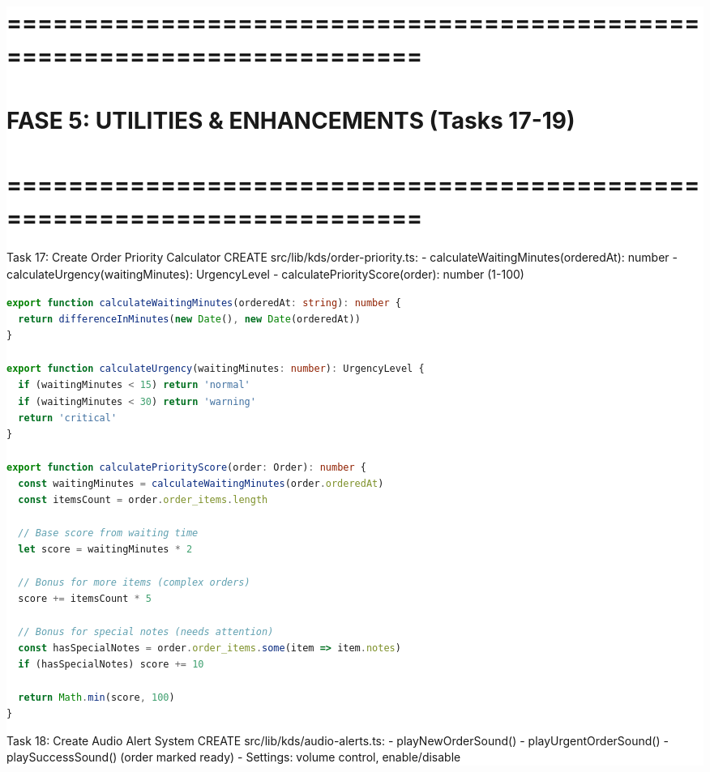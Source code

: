 # ========================================================================
# FASE 5: UTILITIES & ENHANCEMENTS (Tasks 17-19)
# ========================================================================

Task 17: Create Order Priority Calculator
  CREATE src/lib/kds/order-priority.ts:
    - calculateWaitingMinutes(orderedAt): number
    - calculateUrgency(waitingMinutes): UrgencyLevel
    - calculatePriorityScore(order): number (1-100)

  ```typescript
  export function calculateWaitingMinutes(orderedAt: string): number {
    return differenceInMinutes(new Date(), new Date(orderedAt))
  }

  export function calculateUrgency(waitingMinutes: number): UrgencyLevel {
    if (waitingMinutes < 15) return 'normal'
    if (waitingMinutes < 30) return 'warning'
    return 'critical'
  }

  export function calculatePriorityScore(order: Order): number {
    const waitingMinutes = calculateWaitingMinutes(order.orderedAt)
    const itemsCount = order.order_items.length

    // Base score from waiting time
    let score = waitingMinutes * 2

    // Bonus for more items (complex orders)
    score += itemsCount * 5

    // Bonus for special notes (needs attention)
    const hasSpecialNotes = order.order_items.some(item => item.notes)
    if (hasSpecialNotes) score += 10

    return Math.min(score, 100)
  }
  ```

Task 18: Create Audio Alert System
  CREATE src/lib/kds/audio-alerts.ts:
    - playNewOrderSound()
    - playUrgentOrderSound()
    - playSuccessSound() (order marked ready)
    - Settings: volume control, enable/disable
